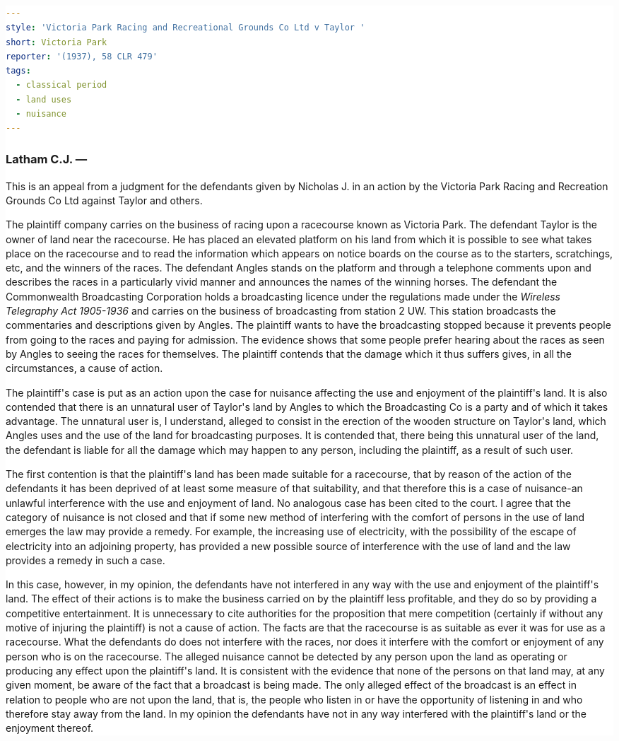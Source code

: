 ```yaml
---
style: 'Victoria Park Racing and Recreational Grounds Co Ltd v Taylor '
short: Victoria Park
reporter: '(1937), 58 CLR 479'
tags:
  - classical period
  - land uses
  - nuisance
---
```



### Latham C.J. —

This is an appeal from a judgment for the defendants given by Nicholas J. in an action by the Victoria Park Racing and Recreation Grounds Co Ltd against Taylor and others.

The plaintiff company carries on the business of racing upon a racecourse known as Victoria Park. The defendant Taylor is the owner of land near the racecourse. He has placed an elevated platform on his land from which it is possible to see what takes place on the racecourse and to read the information which appears on notice boards on the course as to the starters, scratchings, etc, and the winners of the races. The defendant Angles stands on the platform and through a telephone comments upon and describes the races in a particularly vivid manner and announces the names of the winning horses. The defendant the Commonwealth Broadcasting Corporation holds a broadcasting licence under the regulations made under the *Wireless Telegraphy Act 1905-1936* and carries on the business of broadcasting from station 2 UW. This station broadcasts the commentaries and descriptions given by Angles. The plaintiff wants to have the broadcasting stopped because it prevents people from going to the races and paying for admission. The evidence shows that some people prefer hearing about the races as seen by Angles to seeing the races for themselves. The plaintiff contends that the damage which it thus suffers gives, in all the circumstances, a cause of action.

The plaintiff's case is put as an action upon the case for nuisance affecting the use and enjoyment of the plaintiff's land. It is also contended that there is an unnatural user of Taylor's land by Angles to which the Broadcasting Co is a party and of which it takes advantage. The unnatural user is, I understand, alleged to consist in the erection of the wooden structure on Taylor's land, which Angles uses and the use of the land for broadcasting purposes. It is contended that, there being this unnatural user of the land, the defendant is liable for all the damage which may happen to any person, including the plaintiff, as a result of such user.

The first contention is that the plaintiff's land has been made suitable for a racecourse, that by reason of the action of the defendants it has been deprived of at least some measure of that suitability, and that therefore this is a case of nuisance-an unlawful interference with the use and enjoyment of land. No analogous case has been cited to the court. I agree that the category of nuisance is not closed and that if some new method of interfering with the comfort of persons in the use of land emerges the law may provide a remedy. For example, the increasing use of electricity, with the possibility of the escape of electricity into an adjoining property, has provided a new possible source of interference with the use of land and the law provides a remedy in such a case.

In this case, however, in my opinion, the defendants have not interfered in any way with the use and enjoyment of the plaintiff's land. The effect of their actions is to make the business carried on by the plaintiff less profitable, and they do so by providing a competitive entertainment. It is unnecessary to cite authorities for the proposition that mere competition (certainly if without any motive of injuring the plaintiff) is not a cause of action. The facts are that the racecourse is as suitable as ever it was for use as a racecourse. What the defendants do does not interfere with the races, nor does it interfere with the comfort or enjoyment of any person who is on the racecourse. The alleged nuisance cannot be detected by any person upon the land as operating or producing any effect upon the plaintiff's land. It is consistent with the evidence that none of the persons on that land may, at any given moment, be aware of the fact that a broadcast is being made. The only alleged effect of the broadcast is an effect in relation to people who are not upon the land, that is, the people who listen in or have the opportunity of listening in and who therefore stay away from the land. In my opinion the defendants have not in any way interfered with the plaintiff's land or the enjoyment thereof.
